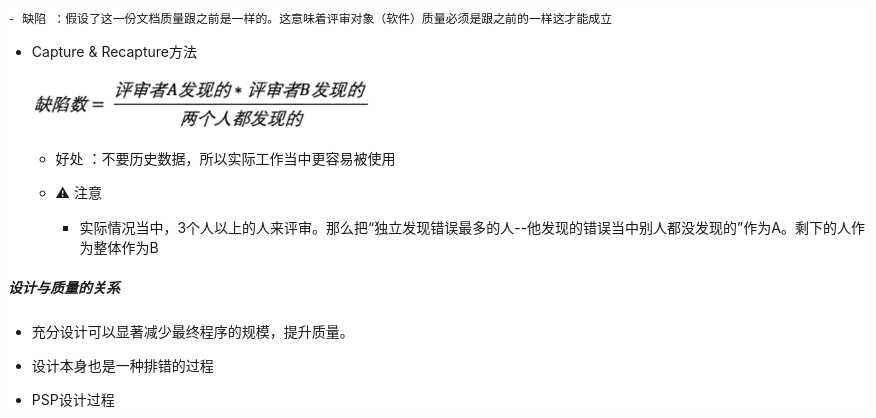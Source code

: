     - 缺陷 ：假设了这一份文档质量跟之前是一样的。这意味着评审对象（软件）质量必须是跟之前的一样这才能成立

  - Capture & Recapture方法 

    <img src="/assets/images/软质/myNote/pic05/Screen Shot 2021-07-18 at 4.42.47 PM.png" alt="Screen Shot 2021-07-18 at 4.42.47 PM" style="zoom:35%;" />

    - 好处 ：不要历史数据，所以实际工作当中更容易被使用 

    - ⚠️ 注意 

      - 实际情况当中，3个人以上的人来评审。那么把“独立发现错误最多的人--他发现的错误当中别人都没发现的”作为A。剩下的人作为整体作为B

      

##### 设计与质量的关系

- 充分设计可以显著减少最终程序的规模，提升质量。

- 设计本身也是一种排错的过程

- PSP设计过程
